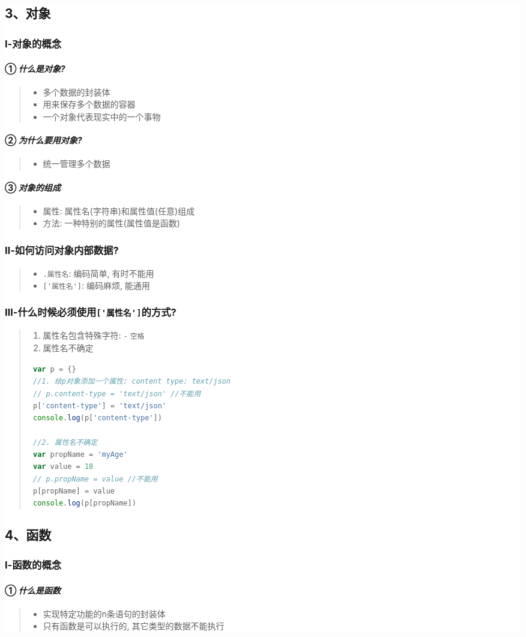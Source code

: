 ## 3、对象

### Ⅰ-对象的概念

#### ① *什么是对象?*

>* 多个数据的封装体
>* 用来保存多个数据的容器
>* 一个对象代表现实中的一个事物

#### ② *为什么要用对象?*

>* 统一管理多个数据

#### ③ *对象的组成*

>* 属性: 属性名(字符串)和属性值(任意)组成
>* 方法: 一种特别的属性(属性值是函数)

### Ⅱ-如何访问对象内部数据?

>* `.属性名`: 编码简单, 有时不能用
>* `['属性名']`: 编码麻烦, 能通用

### Ⅲ-什么时候必须使用`['属性名']`的方式?

>1. 属性名包含特殊字符: `-` `空格`
>2. 属性名不确定
>
>```js
>  var p = {}
>  //1. 给p对象添加一个属性: content type: text/json
>  // p.content-type = 'text/json' //不能用
>  p['content-type'] = 'text/json'
>  console.log(p['content-type'])
>
>  //2. 属性名不确定
>  var propName = 'myAge'
>  var value = 18
>  // p.propName = value //不能用
>  p[propName] = value
>  console.log(p[propName])
>```

## 4、函数

### Ⅰ-函数的概念

#### ① *什么是函数*

>  * 实现特定功能的n条语句的封装体
>  * 只有函数是可以执行的, 其它类型的数据不能执行
